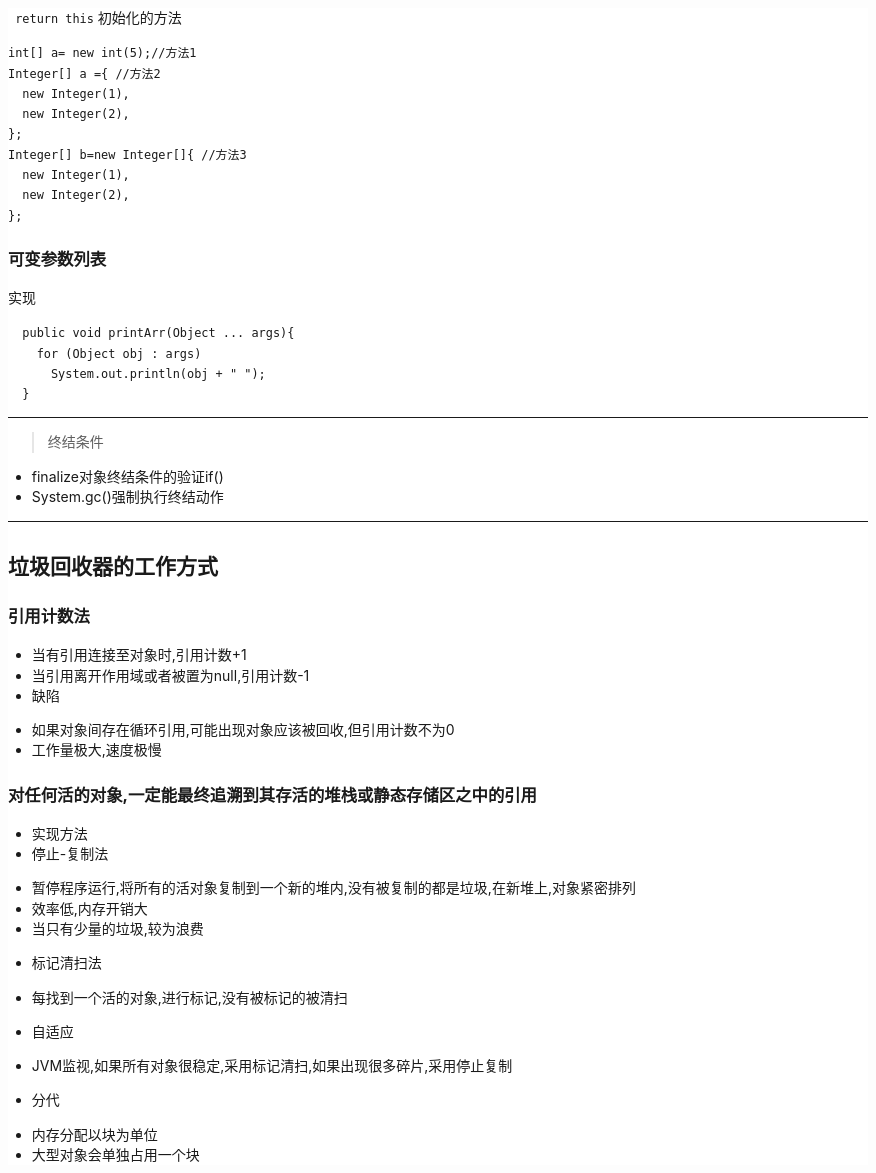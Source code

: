   ``` return this```
初始化的方法
 
    int[] a= new int(5);//方法1
    Integer[] a ={ //方法2
      new Integer(1),
      new Integer(2),
    };
    Integer[] b=new Integer[]{ //方法3
      new Integer(1),
      new Integer(2),     
    };

### 可变参数列表

实现

      public void printArr(Object ... args){
        for (Object obj : args)
          System.out.println(obj + " ");
      }

---

>终结条件
- finalize对象终结条件的验证if()
- System.gc()强制执行终结动作   

 ---

## 垃圾回收器的工作方式

### 引用计数法

> 
- 当有引用连接至对象时,引用计数+1
- 当引用离开作用域或者被置为null,引用计数-1
- 缺陷
>>
- 如果对象间存在循环引用,可能出现对象应该被回收,但引用计数不为0
- 工作量极大,速度极慢

### 对任何活的对象,一定能最终追溯到其存活的堆栈或静态存储区之中的引用

>
- 实现方法
- 停止-复制法
>>
- 暂停程序运行,将所有的活对象复制到一个新的堆内,没有被复制的都是垃圾,在新堆上,对象紧密排列
- 效率低,内存开销大
- 当只有少量的垃圾,较为浪费
>
- 标记清扫法
>>
- 每找到一个活的对象,进行标记,没有被标记的被清扫
>
- 自适应
>>
- JVM监视,如果所有对象很稳定,采用标记清扫,如果出现很多碎片,采用停止复制
>
- 分代
>>
- 内存分配以块为单位
- 大型对象会单独占用一个块
  ```